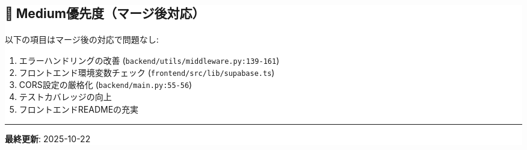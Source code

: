 
## 📌 Medium優先度（マージ後対応）

以下の項目はマージ後の対応で問題なし:

1. エラーハンドリングの改善 (`backend/utils/middleware.py:139-161`)
2. フロントエンド環境変数チェック (`frontend/src/lib/supabase.ts`)
3. CORS設定の厳格化 (`backend/main.py:55-56`)
4. テストカバレッジの向上
5. フロントエンドREADMEの充実

---

**最終更新**: 2025-10-22
